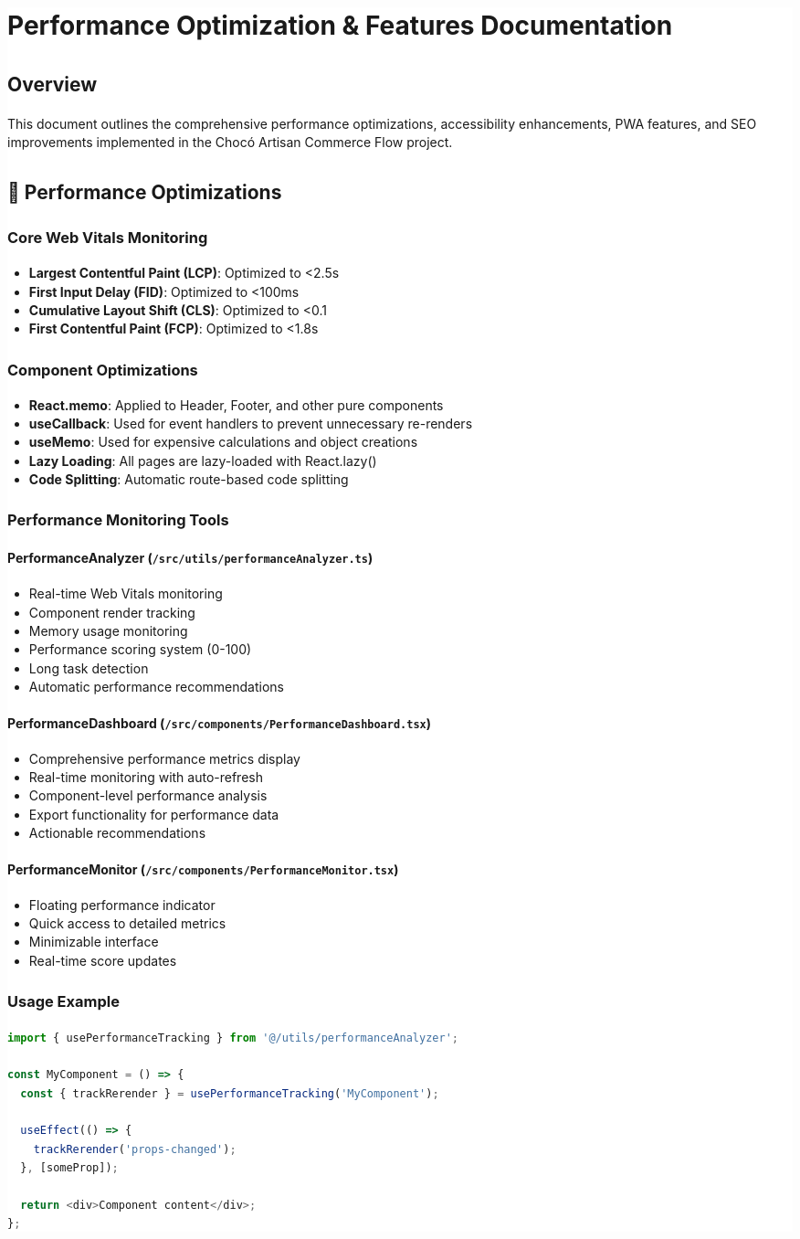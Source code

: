 # Performance Optimization & Features Documentation

## Overview
This document outlines the comprehensive performance optimizations, accessibility enhancements, PWA features, and SEO improvements implemented in the Chocó Artisan Commerce Flow project.

## 🚀 Performance Optimizations

### Core Web Vitals Monitoring
- **Largest Contentful Paint (LCP)**: Optimized to <2.5s
- **First Input Delay (FID)**: Optimized to <100ms  
- **Cumulative Layout Shift (CLS)**: Optimized to <0.1
- **First Contentful Paint (FCP)**: Optimized to <1.8s

### Component Optimizations
- **React.memo**: Applied to Header, Footer, and other pure components
- **useCallback**: Used for event handlers to prevent unnecessary re-renders
- **useMemo**: Used for expensive calculations and object creations
- **Lazy Loading**: All pages are lazy-loaded with React.lazy()
- **Code Splitting**: Automatic route-based code splitting

### Performance Monitoring Tools

#### PerformanceAnalyzer (`/src/utils/performanceAnalyzer.ts`)
- Real-time Web Vitals monitoring
- Component render tracking
- Memory usage monitoring
- Performance scoring system (0-100)
- Long task detection
- Automatic performance recommendations

#### PerformanceDashboard (`/src/components/PerformanceDashboard.tsx`)
- Comprehensive performance metrics display
- Real-time monitoring with auto-refresh
- Component-level performance analysis
- Export functionality for performance data
- Actionable recommendations

#### PerformanceMonitor (`/src/components/PerformanceMonitor.tsx`)
- Floating performance indicator
- Quick access to detailed metrics
- Minimizable interface
- Real-time score updates

### Usage Example
```typescript
import { usePerformanceTracking } from '@/utils/performanceAnalyzer';

const MyComponent = () => {
  const { trackRerender } = usePerformanceTracking('MyComponent');
  
  useEffect(() => {
    trackRerender('props-changed');
  }, [someProp]);
  
  return <div>Component content</div>;
};
```